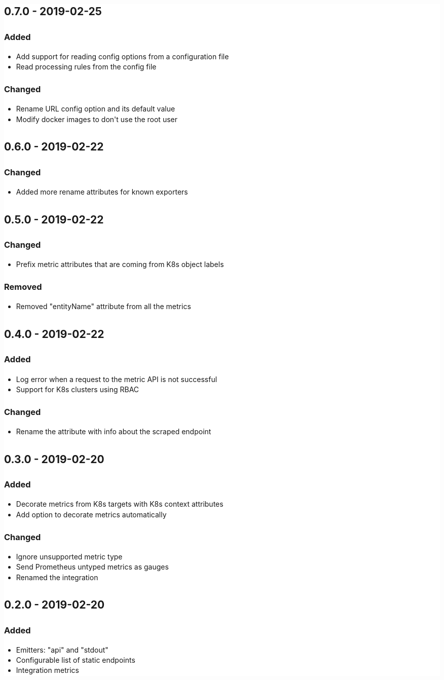 ## 0.7.0 - 2019-02-25
### Added
- Add support for reading config options from a configuration file
- Read processing rules from the config file

### Changed
- Rename URL config option and its default value
- Modify docker images to don't use the root user

## 0.6.0 - 2019-02-22
### Changed
- Added more rename attributes for known exporters

## 0.5.0 - 2019-02-22
### Changed
- Prefix metric attributes that are coming from K8s object labels

### Removed
- Removed "entityName" attribute from all the metrics


## 0.4.0 - 2019-02-22
### Added
- Log error when a request to the metric API is not successful
- Support for K8s clusters using RBAC

### Changed
- Rename the attribute with info about the scraped endpoint

## 0.3.0 - 2019-02-20
### Added
- Decorate metrics from K8s targets with K8s context attributes
- Add option to decorate metrics automatically

### Changed
- Ignore unsupported metric type
- Send Prometheus untyped metrics as gauges
- Renamed the integration

## 0.2.0 - 2019-02-20
### Added
- Emitters: "api" and "stdout"
- Configurable list of static endpoints
- Integration metrics
